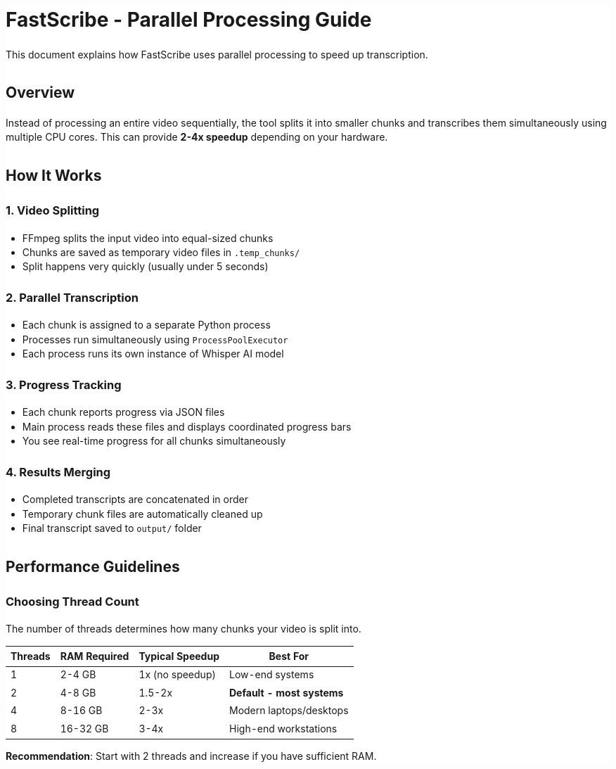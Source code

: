 # FastScribe - Parallel Processing Guide

This document explains how FastScribe uses parallel processing to speed up transcription.

## Overview

Instead of processing an entire video sequentially, the tool splits it into smaller chunks and transcribes them simultaneously using multiple CPU cores. This can provide **2-4x speedup** depending on your hardware.

## How It Works

### 1. Video Splitting
- FFmpeg splits the input video into equal-sized chunks
- Chunks are saved as temporary video files in `.temp_chunks/`
- Split happens very quickly (usually under 5 seconds)

### 2. Parallel Transcription
- Each chunk is assigned to a separate Python process
- Processes run simultaneously using `ProcessPoolExecutor`
- Each process runs its own instance of Whisper AI model

### 3. Progress Tracking
- Each chunk reports progress via JSON files
- Main process reads these files and displays coordinated progress bars
- You see real-time progress for all chunks simultaneously

### 4. Results Merging
- Completed transcripts are concatenated in order
- Temporary chunk files are automatically cleaned up
- Final transcript saved to `output/` folder

## Performance Guidelines

### Choosing Thread Count

The number of threads determines how many chunks your video is split into.

| Threads | RAM Required | Typical Speedup | Best For |
|---------|--------------|-----------------|----------|
| 1 | 2-4 GB | 1x (no speedup) | Low-end systems |
| 2 | 4-8 GB | 1.5-2x | **Default - most systems** |
| 4 | 8-16 GB | 2-3x | Modern laptops/desktops |
| 8 | 16-32 GB | 3-4x | High-end workstations |

**Recommendation**: Start with 2 threads and increase if you have sufficient RAM.
